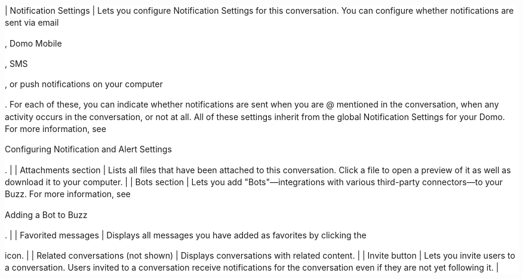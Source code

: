 |
 Notification Settings
  |
 Lets you configure Notification Settings for this conversation. You can configure whether notifications are sent via email

, Domo Mobile

, SMS

, or push notifications on your computer

. For each of these, you can indicate whether notifications are sent when you are @ mentioned in the conversation, when any activity occurs in the conversation, or not at all. All of these settings inherit from the global Notification Settings for your Domo. For more information, see

Configuring Notification and Alert Settings

.
  |
|
 Attachments section
  |
 Lists all files that have been attached to this conversation. Click a file to open a preview of it as well as download it to your computer.
  |
|
 Bots section
  |
 Lets you add "Bots"—integrations with various third-party connectors—to your Buzz. For more information, see

Adding a Bot to Buzz

.
  |
|
 Favorited messages
  |
 Displays all messages you have added as favorites by clicking the

icon.
  |
|
 Related conversations (not shown)
  |
 Displays conversations with related content.
  |
|
 Invite button
  |
 Lets you invite users to a conversation. Users invited to a conversation receive notifications for the conversation even if they are not yet following it.
  |